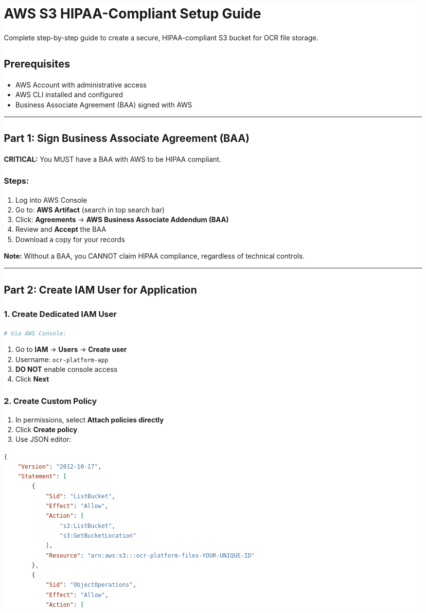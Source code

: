 # AWS S3 HIPAA-Compliant Setup Guide

Complete step-by-step guide to create a secure, HIPAA-compliant S3 bucket for OCR file storage.

## Prerequisites

- AWS Account with administrative access
- AWS CLI installed and configured
- Business Associate Agreement (BAA) signed with AWS

---

## Part 1: Sign Business Associate Agreement (BAA)

**CRITICAL:** You MUST have a BAA with AWS to be HIPAA compliant.

### Steps:

1. Log into AWS Console
2. Go to: **AWS Artifact** (search in top search bar)
3. Click: **Agreements** → **AWS Business Associate Addendum (BAA)**
4. Review and **Accept** the BAA
5. Download a copy for your records

**Note:** Without a BAA, you CANNOT claim HIPAA compliance, regardless of technical controls.

---

## Part 2: Create IAM User for Application

### 1. Create Dedicated IAM User

```bash
# Via AWS Console:
```

1. Go to **IAM** → **Users** → **Create user**
2. Username: `ocr-platform-app`
3. **DO NOT** enable console access
4. Click **Next**

### 2. Create Custom Policy

1. In permissions, select **Attach policies directly**
2. Click **Create policy**
3. Use JSON editor:

```json
{
    "Version": "2012-10-17",
    "Statement": [
        {
            "Sid": "ListBucket",
            "Effect": "Allow",
            "Action": [
                "s3:ListBucket",
                "s3:GetBucketLocation"
            ],
            "Resource": "arn:aws:s3:::ocr-platform-files-YOUR-UNIQUE-ID"
        },
        {
            "Sid": "ObjectOperations",
            "Effect": "Allow",
            "Action": [
```
